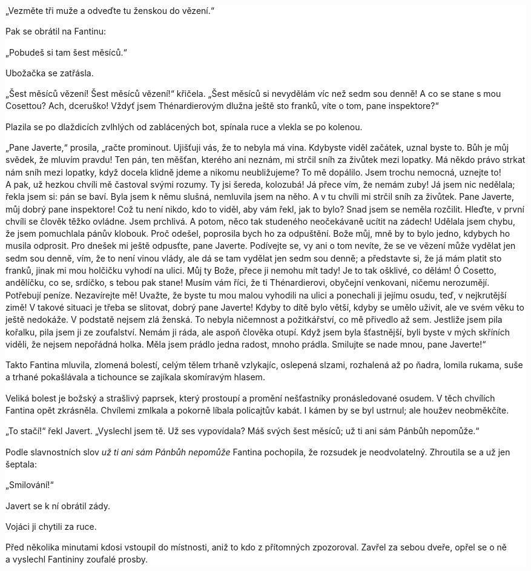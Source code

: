 „Vezměte tři muže a odveďte tu ženskou do vězení.“

Pak se obrátil na Fantinu:

„Pobudeš si tam šest měsíců.“

Ubožačka se zatřásla.

„Šest měsíců vězení! Šest měsíců vězení!“ křičela. „Šest měsíců si nevydělám víc než sedm sou denně! A co se stane s mou Cosettou? Ach, dceruško! Vždyť jsem Thénardierovým dlužna ještě sto franků, víte o tom, pane inspektore?“

Plazila se po dlaždicích zvlhlých od zablácených bot, spínala ruce a vlekla se po kolenou.

„Pane Javerte,“ prosila, „račte prominout. Ujišťuji vás, že to nebyla má vina. Kdybyste viděl začátek, uznal byste to. Bůh je můj svědek, že mluvím pravdu! Ten pán, ten měšťan, kterého ani neznám, mi strčil sníh za živůtek mezi lopatky. Má někdo právo strkat nám sníh mezi lopatky, když docela klidně jdeme a nikomu neubližujeme? To mě dopálilo. Jsem trochu nemocná, uznejte to! A pak, už hezkou chvíli mě častoval svými rozumy. Ty jsi šereda, kolozubá! Já přece vím, že nemám zuby! Já jsem nic nedělala; řekla jsem si: pán se baví. Byla jsem k němu slušná, nemluvila jsem na něho. A v tu chvíli mi strčil sníh za živůtek. Pane Javerte, můj dobrý pane inspektore! Což tu není nikdo, kdo to viděl, aby vám řekl, jak to bylo? Snad jsem se neměla rozčilit. Hleďte, v první chvíli se člověk těžko ovládne. Jsem prchlivá. A potom, něco tak studeného neočekávaně ucítit na zádech! Udělala jsem chybu, že jsem pomuchlala pánův klobouk. Proč odešel, poprosila bych ho za odpuštění. Bože můj, mně by to bylo jedno, kdybych ho musila odprosit. Pro dnešek mi ještě odpusťte, pane Javerte. Podívejte se, vy ani o tom nevíte, že se ve vězení může vydělat jen sedm sou denně, vím, že to není vinou vlády, ale dá se tam vydělat jen sedm sou denně; a představte si, že já mám platit sto franků, jinak mi mou holčičku vyhodí na ulici. Můj ty Bože, přece ji nemohu mít tady! Je to tak ošklivé, co dělám! Ó Cosetto, andělíčku, co se, srdíčko, s tebou pak stane! Musím vám říci, že ti Thénardierovi, obyčejní venkovani, ničemu nerozumějí. Potřebují peníze. Nezavírejte mě! Uvažte, že byste tu mou malou vyhodili na ulici a ponechali ji jejímu osudu, teď, v nejkrutější zimě! V takové situaci je třeba se slitovat, dobrý pane Javerte! Kdyby to dítě bylo větší, kdyby se umělo uživit, ale ve svém věku to ještě nedokáže. V podstatě nejsem zlá ženská. To nebyla ničemnost a požitkářství, co mě přivedlo až sem. Jestliže jsem pila kořalku, pila jsem ji ze zoufalství. Nemám ji ráda, ale aspoň člověka otupí. Když jsem byla šťastnější, byli byste v mých skříních viděli, že nejsem nepořádná holka. Měla jsem prádlo jedna radost, mnoho prádla. Smilujte se nade mnou, pane Javerte!“

Takto Fantina mluvila, zlomená bolestí, celým tělem trhaně vzlykajíc, oslepená slzami, rozhalená až po ňadra, lomila rukama, suše a trhané pokašlávala a tichounce se zajíkala skomíravým hlasem.

Veliká bolest je božský a strašlivý paprsek, který prostoupí a promění nešťastníky pronásledované osudem. V těch chvílích Fantina opět zkrásněla. Chvílemi zmlkala a pokorně líbala policajtův kabát. I kámen by se byl ustrnul; ale houžev neobměkčíte.

„To stačí!“ řekl Javert. „Vyslechl jsem tě. Už ses vypovídala? Máš svých šest měsíců; už ti ani sám Pánbůh nepomůže.“

Podle slavnostních slov _už ti ani sám Pánbůh nepomůže_ Fantina pochopila, že rozsudek je neodvolatelný. Zhroutila se a už jen šeptala:

„Smilování!“

Javert se k ní obrátil zády.

Vojáci ji chytili za ruce.

Před několika minutami kdosi vstoupil do místnosti, aniž to kdo z přítomných zpozoroval. Zavřel za sebou dveře, opřel se o ně a vyslechl Fantininy zoufalé prosby.
